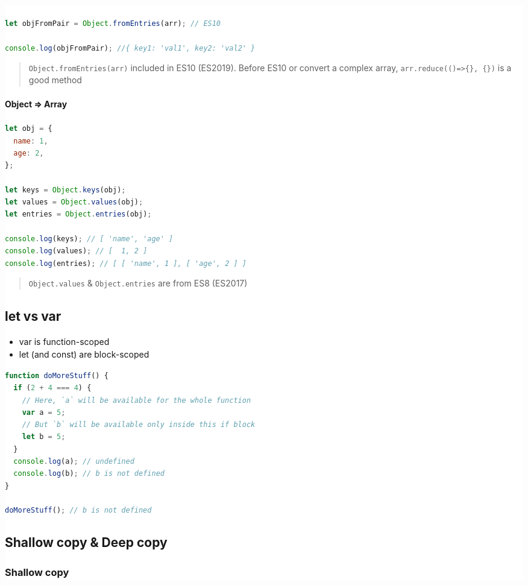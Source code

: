 ```js

let objFromPair = Object.fromEntries(arr); // ES10

console.log(objFromPair); //{ key1: 'val1', key2: 'val2' }
```

> `Object.fromEntries(arr)` included in ES10 (ES2019). Before ES10 or convert a complex array, `arr.reduce(()=>{}, {})` is a good method

#### Object => Array

```js
let obj = {
  name: 1,
  age: 2,
};

let keys = Object.keys(obj);
let values = Object.values(obj);
let entries = Object.entries(obj);

console.log(keys); // [ 'name', 'age' ]
console.log(values); // [  1, 2 ]
console.log(entries); // [ [ 'name', 1 ], [ 'age', 2 ] ]
```

> `Object.values` & `Object.entries` are from ES8 (ES2017)

## let vs var

- var is function-scoped
- let (and const) are block-scoped

```js
function doMoreStuff() {
  if (2 + 4 === 4) {
    // Here, `a` will be available for the whole function
    var a = 5;
    // But `b` will be available only inside this if block
    let b = 5;
  }
  console.log(a); // undefined
  console.log(b); // ​​b is not defined​​
}

doMoreStuff(); // ​​b is not defined​​
```

## Shallow copy & Deep copy

### Shallow copy
